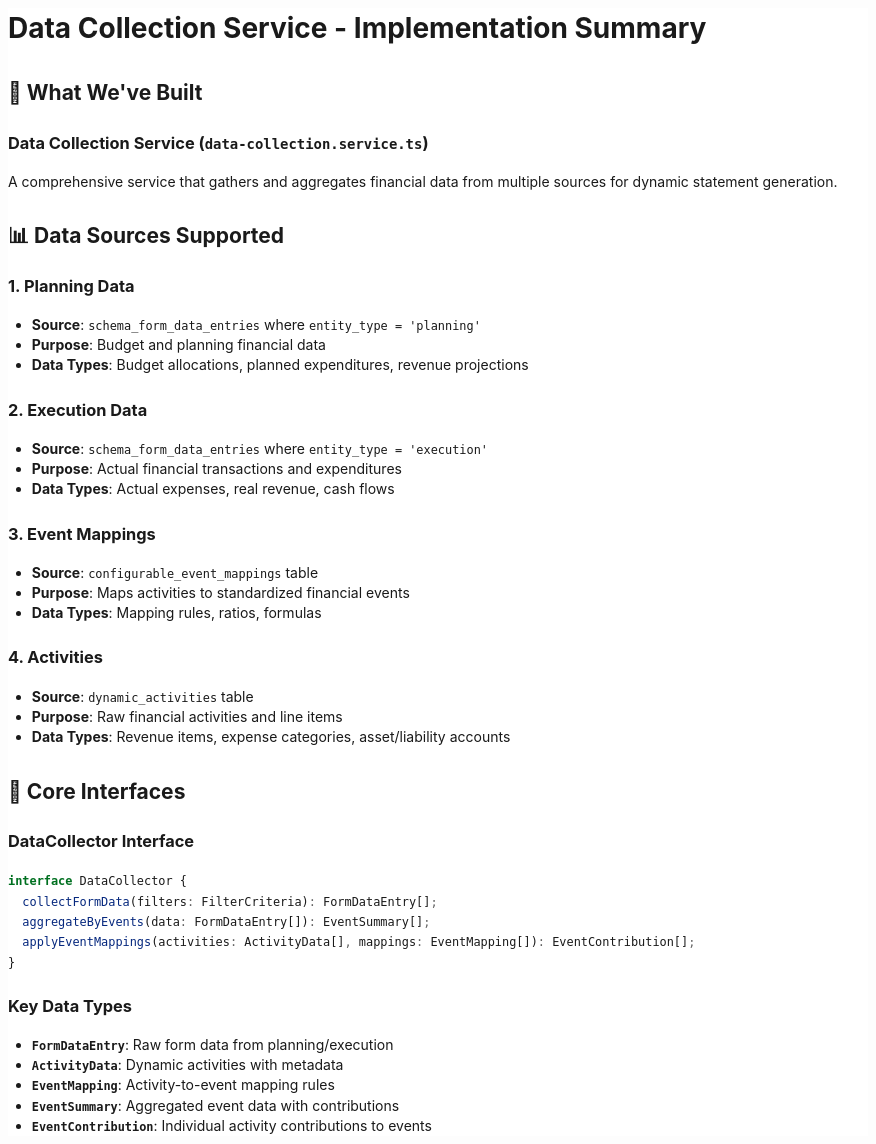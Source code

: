 # Data Collection Service - Implementation Summary

## 🎯 **What We've Built**

### **Data Collection Service** (`data-collection.service.ts`)
A comprehensive service that gathers and aggregates financial data from multiple sources for dynamic statement generation.

## 📊 **Data Sources Supported**

### **1. Planning Data**
- **Source**: `schema_form_data_entries` where `entity_type = 'planning'`
- **Purpose**: Budget and planning financial data
- **Data Types**: Budget allocations, planned expenditures, revenue projections

### **2. Execution Data** 
- **Source**: `schema_form_data_entries` where `entity_type = 'execution'`
- **Purpose**: Actual financial transactions and expenditures
- **Data Types**: Actual expenses, real revenue, cash flows

### **3. Event Mappings**
- **Source**: `configurable_event_mappings` table
- **Purpose**: Maps activities to standardized financial events
- **Data Types**: Mapping rules, ratios, formulas

### **4. Activities**
- **Source**: `dynamic_activities` table
- **Purpose**: Raw financial activities and line items
- **Data Types**: Revenue items, expense categories, asset/liability accounts

## 🔧 **Core Interfaces**

### **DataCollector Interface**
```typescript
interface DataCollector {
  collectFormData(filters: FilterCriteria): FormDataEntry[];
  aggregateByEvents(data: FormDataEntry[]): EventSummary[];
  applyEventMappings(activities: ActivityData[], mappings: EventMapping[]): EventContribution[];
}
```

### **Key Data Types**
- **`FormDataEntry`**: Raw form data from planning/execution
- **`ActivityData`**: Dynamic activities with metadata
- **`EventMapping`**: Activity-to-event mapping rules
- **`EventSummary`**: Aggregated event data with contributions
- **`EventContribution`**: Individual activity contributions to events
